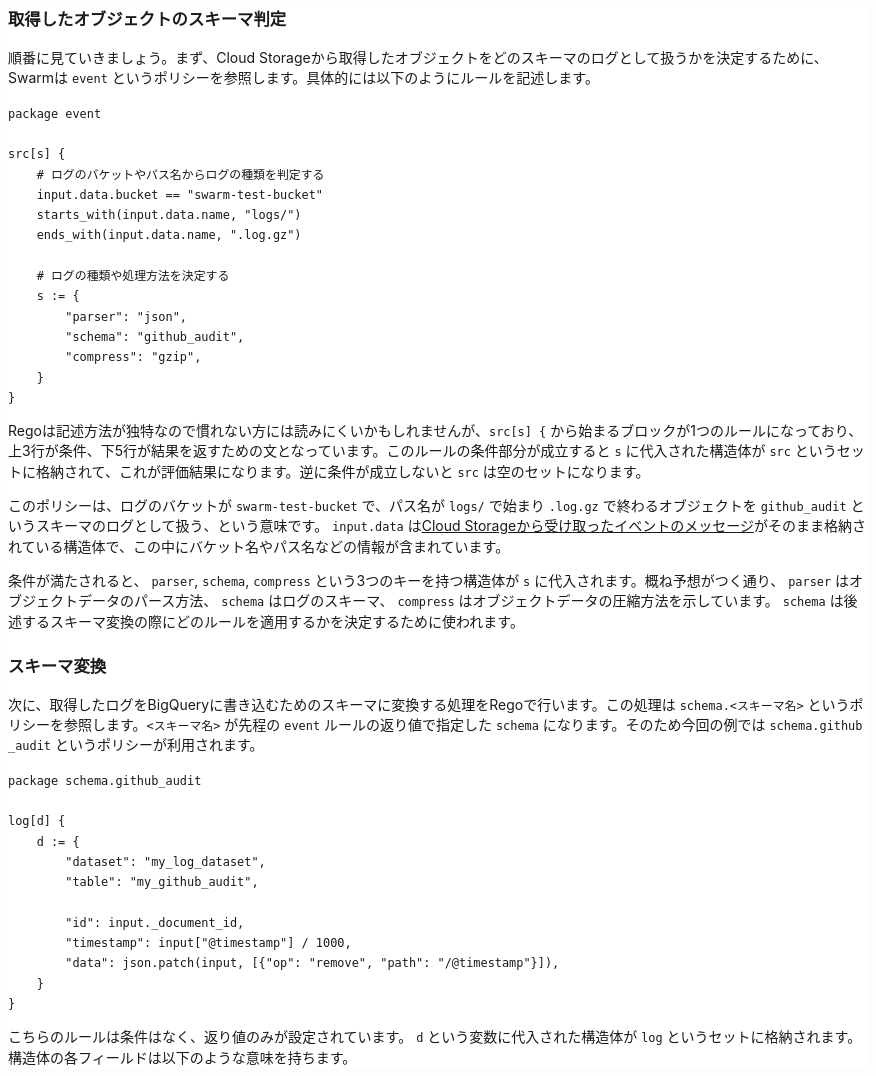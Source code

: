 ### 取得したオブジェクトのスキーマ判定

順番に見ていきましょう。まず、Cloud Storageから取得したオブジェクトをどのスキーマのログとして扱うかを決定するために、Swarmは `event` というポリシーを参照します。具体的には以下のようにルールを記述します。

```rego
package event

src[s] {
	# ログのバケットやパス名からログの種類を判定する
	input.data.bucket == "swarm-test-bucket"
	starts_with(input.data.name, "logs/")
	ends_with(input.data.name, ".log.gz")

	# ログの種類や処理方法を決定する
	s := {
		"parser": "json",
		"schema": "github_audit",
		"compress": "gzip",
	}
}
```

Regoは記述方法が独特なので慣れない方には読みにくいかもしれませんが、`src[s] {` から始まるブロックが1つのルールになっており、上3行が条件、下5行が結果を返すための文となっています。このルールの条件部分が成立すると `s` に代入された構造体が `src` というセットに格納されて、これが評価結果になります。逆に条件が成立しないと `src` は空のセットになります。

このポリシーは、ログのバケットが `swarm-test-bucket` で、パス名が `logs/` で始まり `.log.gz` で終わるオブジェクトを `github_audit` というスキーマのログとして扱う、という意味です。 `input.data` は[Cloud Storageから受け取ったイベントのメッセージ](https://cloud.google.com/storage/docs/json_api/v1/objects#resource-representations)がそのまま格納されている構造体で、この中にバケット名やパス名などの情報が含まれています。

条件が満たされると、 `parser`, `schema`, `compress` という3つのキーを持つ構造体が `s` に代入されます。概ね予想がつく通り、 `parser` はオブジェクトデータのパース方法、 `schema` はログのスキーマ、 `compress` はオブジェクトデータの圧縮方法を示しています。 `schema` は後述するスキーマ変換の際にどのルールを適用するかを決定するために使われます。

### スキーマ変換

次に、取得したログをBigQueryに書き込むためのスキーマに変換する処理をRegoで行います。この処理は `schema.<スキーマ名>` というポリシーを参照します。`<スキーマ名>` が先程の `event` ルールの返り値で指定した `schema` になります。そのため今回の例では `schema.github_audit` というポリシーが利用されます。

```rego
package schema.github_audit

log[d] {
	d := {
		"dataset": "my_log_dataset",
		"table": "my_github_audit",

		"id": input._document_id,
		"timestamp": input["@timestamp"] / 1000,
		"data": json.patch(input, [{"op": "remove", "path": "/@timestamp"}]),
	}
}
```

こちらのルールは条件はなく、返り値のみが設定されています。 `d` という変数に代入された構造体が `log` というセットに格納されます。構造体の各フィールドは以下のような意味を持ちます。


[^ext-io]: 厳密にはHTTPリクエストを送信する機能がありますが、例外として扱っています。